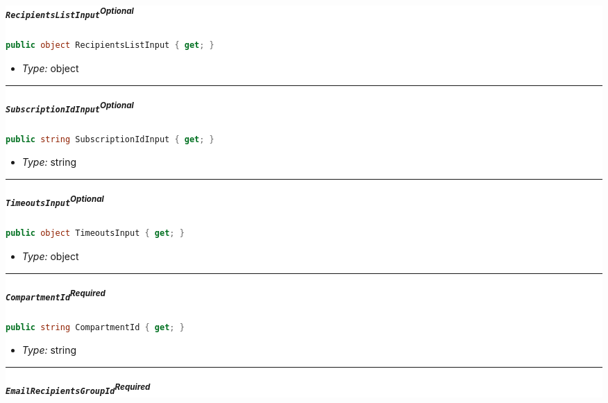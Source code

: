 
##### `RecipientsListInput`<sup>Optional</sup> <a name="RecipientsListInput" id="rhizo-co-terraform-provider-oci.meteringComputationUsageStatementEmailRecipientsGroup.MeteringComputationUsageStatementEmailRecipientsGroup.property.recipientsListInput"></a>

```csharp
public object RecipientsListInput { get; }
```

- *Type:* object

---

##### `SubscriptionIdInput`<sup>Optional</sup> <a name="SubscriptionIdInput" id="rhizo-co-terraform-provider-oci.meteringComputationUsageStatementEmailRecipientsGroup.MeteringComputationUsageStatementEmailRecipientsGroup.property.subscriptionIdInput"></a>

```csharp
public string SubscriptionIdInput { get; }
```

- *Type:* string

---

##### `TimeoutsInput`<sup>Optional</sup> <a name="TimeoutsInput" id="rhizo-co-terraform-provider-oci.meteringComputationUsageStatementEmailRecipientsGroup.MeteringComputationUsageStatementEmailRecipientsGroup.property.timeoutsInput"></a>

```csharp
public object TimeoutsInput { get; }
```

- *Type:* object

---

##### `CompartmentId`<sup>Required</sup> <a name="CompartmentId" id="rhizo-co-terraform-provider-oci.meteringComputationUsageStatementEmailRecipientsGroup.MeteringComputationUsageStatementEmailRecipientsGroup.property.compartmentId"></a>

```csharp
public string CompartmentId { get; }
```

- *Type:* string

---

##### `EmailRecipientsGroupId`<sup>Required</sup> <a name="EmailRecipientsGroupId" id="rhizo-co-terraform-provider-oci.meteringComputationUsageStatementEmailRecipientsGroup.MeteringComputationUsageStatementEmailRecipientsGroup.property.emailRecipientsGroupId"></a>
